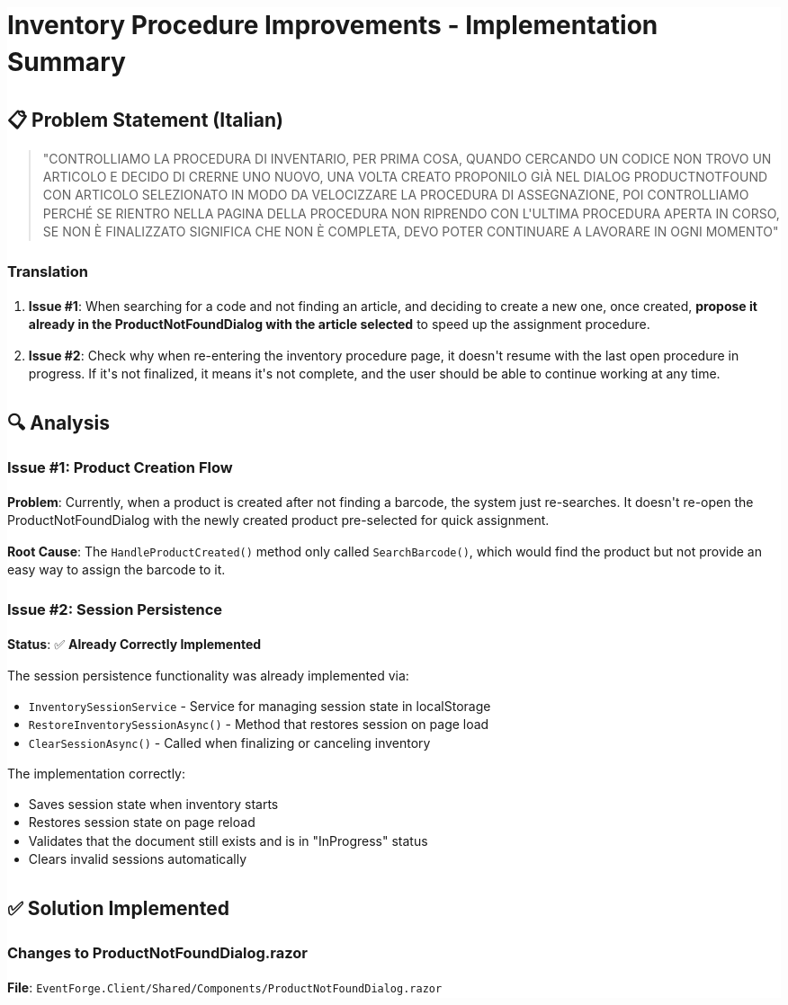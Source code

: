 # Inventory Procedure Improvements - Implementation Summary

## 📋 Problem Statement (Italian)

> "CONTROLLIAMO LA PROCEDURA DI INVENTARIO, PER PRIMA COSA, QUANDO CERCANDO UN CODICE NON TROVO UN ARTICOLO E DECIDO DI CRERNE UNO NUOVO, UNA VOLTA CREATO PROPONILO GIÀ NEL DIALOG PRODUCTNOTFOUND CON ARTICOLO SELEZIONATO IN MODO DA VELOCIZZARE LA PROCEDURA DI ASSEGNAZIONE, POI CONTROLLIAMO PERCHÉ SE RIENTRO NELLA PAGINA DELLA PROCEDURA NON RIPRENDO CON L'ULTIMA PROCEDURA APERTA IN CORSO, SE NON È FINALIZZATO SIGNIFICA CHE NON È COMPLETA, DEVO POTER CONTINUARE A LAVORARE IN OGNI MOMENTO"

### Translation

1. **Issue #1**: When searching for a code and not finding an article, and deciding to create a new one, once created, **propose it already in the ProductNotFoundDialog with the article selected** to speed up the assignment procedure.

2. **Issue #2**: Check why when re-entering the inventory procedure page, it doesn't resume with the last open procedure in progress. If it's not finalized, it means it's not complete, and the user should be able to continue working at any time.

## 🔍 Analysis

### Issue #1: Product Creation Flow
**Problem**: Currently, when a product is created after not finding a barcode, the system just re-searches. It doesn't re-open the ProductNotFoundDialog with the newly created product pre-selected for quick assignment.

**Root Cause**: The `HandleProductCreated()` method only called `SearchBarcode()`, which would find the product but not provide an easy way to assign the barcode to it.

### Issue #2: Session Persistence
**Status**: ✅ **Already Correctly Implemented**

The session persistence functionality was already implemented via:
- `InventorySessionService` - Service for managing session state in localStorage
- `RestoreInventorySessionAsync()` - Method that restores session on page load
- `ClearSessionAsync()` - Called when finalizing or canceling inventory

The implementation correctly:
- Saves session state when inventory starts
- Restores session state on page reload
- Validates that the document still exists and is in "InProgress" status
- Clears invalid sessions automatically

## ✅ Solution Implemented

### Changes to ProductNotFoundDialog.razor

**File**: `EventForge.Client/Shared/Components/ProductNotFoundDialog.razor`
